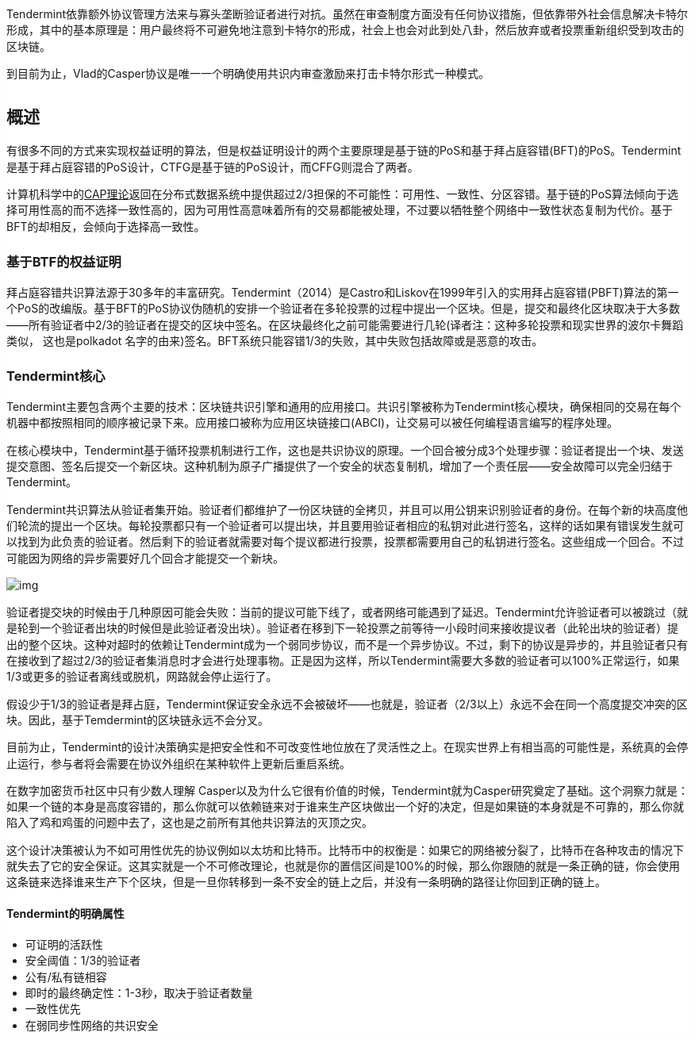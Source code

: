 Tendermint依靠额外协议管理方法来与寡头垄断验证者进行对抗。虽然在审查制度方面没有任何协议措施，但依靠带外社会信息解决卡特尔形成，其中的基本原理是：用户最终将不可避免地注意到卡特尔的形成，社会上也会对此到处八卦，然后放弃或者投票重新组织受到攻击的区块链。

到目前为止，Vlad的Casper协议是唯一一个明确使用共识内审查激励来打击卡特尔形式一种模式。

## 概述

有很多不同的方式来实现权益证明的算法，但是权益证明设计的两个主要原理是基于链的PoS和基于拜占庭容错(BFT)的PoS。Tendermint是基于拜占庭容错的PoS设计，CTFG是基于链的PoS设计，而CFFG则混合了两者。

计算机科学中的[CAP理论](https://link.jianshu.com/?t=https://en.wikipedia.org/wiki/CAP_theorem)返回在分布式数据系统中提供超过2/3担保的不可能性：可用性、一致性、分区容错。基于链的PoS算法倾向于选择可用性高的而不选择一致性高的，因为可用性高意味着所有的交易都能被处理，不过要以牺牲整个网络中一致性状态复制为代价。基于BFT的却相反，会倾向于选择高一致性。

### 基于BTF的权益证明

拜占庭容错共识算法源于30多年的丰富研究。Tendermint（2014）是Castro和Liskov在1999年引入的实用拜占庭容错(PBFT)算法的第一个PoS的改编版。基于BFT的PoS协议伪随机的安排一个验证者在多轮投票的过程中提出一个区块。但是，提交和最终化区块取决于大多数——所有验证者中2/3的验证者在提交的区块中签名。在区块最终化之前可能需要进行几轮(译者注：这种多轮投票和现实世界的波尔卡舞蹈类似， 这也是polkadot 名字的由来)签名。BFT系统只能容错1/3的失败，其中失败包括故障或是恶意的攻击。

### Tendermint核心

Tendermint主要包含两个主要的技术：区块链共识引擎和通用的应用接口。共识引擎被称为Tendermint核心模块，确保相同的交易在每个机器中都按照相同的顺序被记录下来。应用接口被称为应用区块链接口(ABCI)，让交易可以被任何编程语言编写的程序处理。

在核心模块中，Tendermint基于循环投票机制进行工作，这也是共识协议的原理。一个回合被分成3个处理步骤：验证者提出一个块、发送提交意图、签名后提交一个新区块。这种机制为原子广播提供了一个安全的状态复制机，增加了一个责任层——安全故障可以完全归结于Tendermint。

Tendermint共识算法从验证者集开始。验证者们都维护了一份区块链的全拷贝，并且可以用公钥来识别验证者的身份。在每个新的块高度他们轮流的提出一个区块。每轮投票都只有一个验证者可以提出块，并且要用验证者相应的私钥对此进行签名，这样的话如果有错误发生就可以找到为此负责的验证者。然后剩下的验证者就需要对每个提议都进行投票，投票都需要用自己的私钥进行签名。这些组成一个回合。不过可能因为网络的异步需要好几个回合才能提交一个新块。



![img](https://upload-images.jianshu.io/upload_images/8388873-0387b9799f749658.jpeg?imageMogr2/auto-orient/strip|imageView2/2/w/800/format/webp)

验证者提交块的时候由于几种原因可能会失败：当前的提议可能下线了，或者网络可能遇到了延迟。Tendermint允许验证者可以被跳过（就是轮到一个验证者出块的时候但是此验证者没出块）。验证者在移到下一轮投票之前等待一小段时间来接收提议者（此轮出块的验证者）提出的整个区块。这种对超时的依赖让Tendermint成为一个弱同步协议，而不是一个异步协议。不过，剩下的协议是异步的，并且验证者只有在接收到了超过2/3的验证者集消息时才会进行处理事物。正是因为这样，所以Tendermint需要大多数的验证者可以100%正常运行，如果1/3或更多的验证者离线或脱机，网路就会停止运行了。

假设少于1/3的验证者是拜占庭，Tendermint保证安全永远不会被破坏——也就是，验证者（2/3以上）永远不会在同一个高度提交冲突的区块。因此，基于Temdermint的区块链永远不会分叉。

目前为止，Tendermint的设计决策确实是把安全性和不可改变性地位放在了灵活性之上。在现实世界上有相当高的可能性是，系统真的会停止运行，参与者将会需要在协议外组织在某种软件上更新后重启系统。

在数字加密货币社区中只有少数人理解 Casper以及为什么它很有价值的时候，Tendermint就为Casper研究奠定了基础。这个洞察力就是：如果一个链的本身是高度容错的，那么你就可以依赖链来对于谁来生产区块做出一个好的决定，但是如果链的本身就是不可靠的，那么你就陷入了鸡和鸡蛋的问题中去了，这也是之前所有其他共识算法的灭顶之灾。

这个设计决策被认为不如可用性优先的协议例如以太坊和比特币。比特币中的权衡是：如果它的网络被分裂了，比特币在各种攻击的情况下就失去了它的安全保证。这其实就是一个不可修改理论，也就是你的置信区间是100%的时候，那么你跟随的就是一条正确的链，你会使用这条链来选择谁来生产下个区块，但是一旦你转移到一条不安全的链上之后，并没有一条明确的路径让你回到正确的链上。

#### Tendermint的明确属性

- 可证明的活跃性
- 安全阈值：1/3的验证者
- 公有/私有链相容
- 即时的最终确定性：1-3秒，取决于验证者数量
- 一致性优先
- 在弱同步性网络的共识安全
